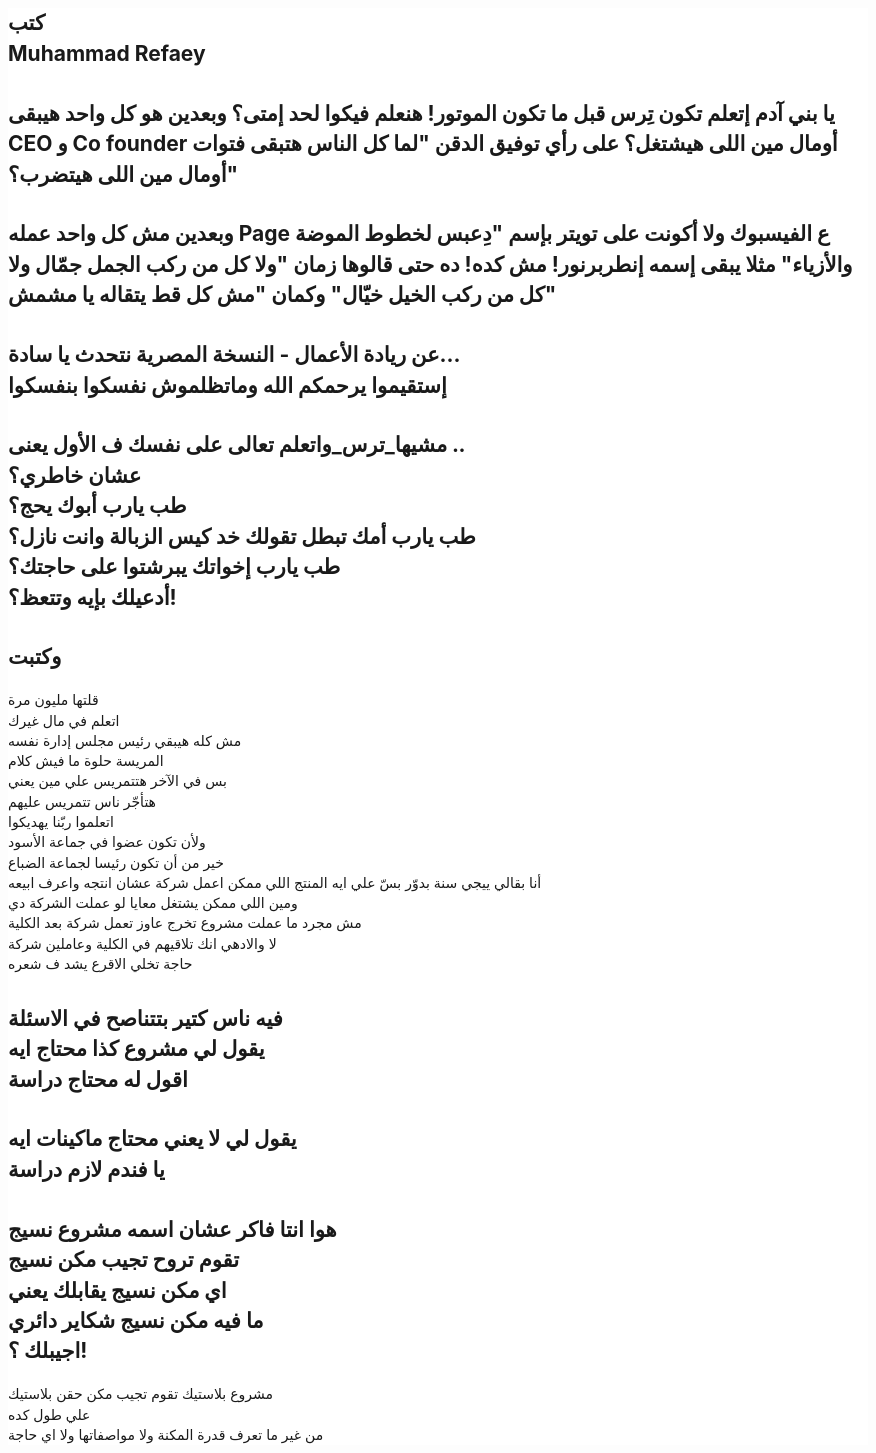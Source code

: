 كتب  
Muhammad Refaey  
--------------------------------------------  
يا بني آدم إتعلم تكون تِرس قبل ما تكون الموتور! هنعلم
فيكوا لحد إمتى؟ وبعدين هو كل واحد هيبقى CEO
و Co founder أومال مين اللى
هيشتغل؟ على رأي توفيق الدقن "لما كل الناس هتبقى فتوات أومال مين اللى
هيتضرب؟"  
-------------  
وبعدين مش كل واحد عمله Page ع
الفيسبوك ولا أكونت على تويتر بإسم "دِعبس لخطوط الموضة والأزياء" مثلا يبقى
إسمه إنطربرنور! مش كده! ده حتى قالوها زمان "ولا كل من ركب الجمل جمّال ولا
كل من ركب الخيل خيّال" وكمان "مش كل قط يتقاله يا مشمش"  
------------------  
عن ريادة الأعمال - النسخة المصرية نتحدث يا
سادة...  
إستقيموا يرحمكم الله وماتظلموش نفسكوا بنفسكوا  
------------------  
مشيها\_ترس\_واتعلم تعالى على نفسك ف الأول يعنى
..  
عشان خاطري؟  
طب يارب أبوك يحج؟  
طب يارب أمك تبطل تقولك خد كيس الزبالة وانت
نازل؟  
طب يارب إخواتك يبرشتوا على حاجتك؟  
أدعيلك بإيه وتتعظ؟!  
--------------  
وكتبت  
---------------  
قلتها مليون مرة  
اتعلم في مال غيرك  
مش كله هيبقي رئيس مجلس إدارة نفسه  
المريسة حلوة ما فيش كلام  
بس في الآخر هتتمريس علي مين يعني  
هتأجّر ناس تتمريس عليهم  
اتعلموا ربّنا يهديكوا  
ولأن تكون عضوا في جماعة الأسود  
خير من أن تكون رئيسا لجماعة الضباع  
أنا بقالي ييجي سنة بدوّر بسّ علي ايه المنتج اللي ممكن اعمل
شركة عشان انتجه واعرف ابيعه  
ومين اللي ممكن يشتغل معايا لو عملت الشركة دي  
مش مجرد ما عملت مشروع تخرج عاوز تعمل شركة بعد
الكلية  
لا والادهي انك تلاقيهم في الكلية وعاملين شركة  
حاجة تخلي الاقرع يشد ف شعره

فيه ناس كتير بتتناصح في الاسئلة  
يقول لي مشروع كذا محتاج ايه  
اقول له محتاج دراسة  
-  
يقول لي لا يعني محتاج ماكينات ايه  
يا فندم لازم دراسة  
-  
هوا انتا فاكر عشان اسمه مشروع نسيج  
تقوم تروح تجيب مكن نسيج  
اي مكن نسيج يقابلك يعني  
ما فيه مكن نسيج شكاير دائري  
اجيبلك ؟!  
-  
مشروع بلاستيك تقوم تجيب مكن حقن بلاستيك  
علي طول كده  
من غير ما تعرف قدرة المكنة ولا مواصفاتها ولا اي
حاجة  